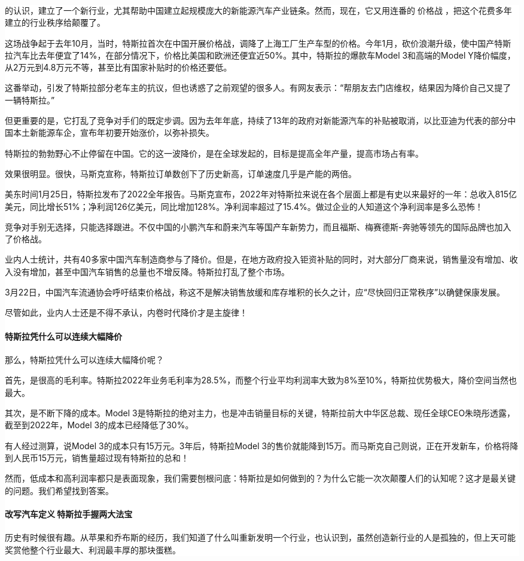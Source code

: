  的认识，建立了一个新行业，尤其帮助中国建立起规模庞大的新能源汽车产业链条。然而，现在，它又用连番的
 <ok href="https://www.epochtimes.com/gb/tag/%E4%BB%B7%E6%A0%BC%E6%88%98.html">
  价格战
 </ok>
 ，把这个花费多年建立的行业秩序给颠覆了。
</p>
<p>
 这场战争起于去年10月，当时，特斯拉首次在中国开展价格战，调降了上海工厂生产车型的价格。今年1月，砍价浪潮升级，使中国产特斯拉汽车比去年便宜了14%，在部分情况下，价格比美国和欧洲还便宜近50%。其中，特斯拉的爆款车Model 3和高端的Model Y降价幅度，从2万元到4.8万元不等，甚至比有国家补贴时的价格还要低。
</p>
<p>
 这番举动，引发了特斯拉部分老车主的抗议，但也诱惑了之前观望的很多人。有网友表示：“帮朋友去门店维权，结果因为降价自己又提了一辆特斯拉。”
</p>
<p>
 但更重要的是，它打乱了竞争对手们的既定步调。因为去年年底，持续了13年的政府对新能源汽车的补贴被取消，以比亚迪为代表的部分中国本土新能源车企，宣布年初要开始涨价，以弥补损失。
</p>
<p>
 特斯拉的勃勃野心不止停留在中国。它的这一波降价，是在全球发起的，目标是提高全年产量，提高市场占有率。
</p>
<p>
 效果很明显。很快，马斯克宣称，特斯拉订单数创下了历史新高，订单速度几乎是产能的两倍。
</p>
<p>
 美东时间1月25日，特斯拉发布了2022全年报告。马斯克宣布，2022年对特斯拉来说在各个层面上都是有史以来最好的一年：总收入815亿美元，同比增长51%；净利润126亿美元，同比增加128%。净利润率超过了15.4%。做过企业的人知道这个净利润率是多么恐怖！
</p>
<p>
 竞争对手别无选择，只能选择跟进。不仅中国的小鹏汽车和蔚来汽车等国产车新势力，而且福斯、梅赛德斯-奔驰等领先的国际品牌也加入了价格战。
</p>
<p>
 业内人士统计，共有40多家中国汽车制造商参与了降价。但是，在地方政府投入钜资补贴的同时，对大部分厂商来说，销售量没有增加、收入没有增加，甚至中国汽车销售的总量也不增反降。特斯拉打乱了整个市场。
</p>
<p>
 3月22日，中国汽车流通协会呼吁结束价格战，称这不是解决销售放缓和库存堆积的长久之计，应“尽快回归正常秩序”以确健保康发展。
</p>
<p>
 尽管如此，业内人士还是不得不承认，内卷时代降价才是主旋律！
</p>
<h4>
 特斯拉凭什么可以连续大幅降价
</h4>
<p>
 那么，特斯拉凭什么可以连续大幅降价呢？
</p>
<p>
 首先，是很高的毛利率。特斯拉2022年业务毛利率为28.5%，而整个行业平均利润率大致为8%至10%，特斯拉优势极大，降价空间当然也最大。
</p>
<p>
 其次，是不断下降的成本。Model 3是特斯拉的绝对主力，也是冲击销量目标的关键，特斯拉前大中华区总裁、现任全球CEO朱晓彤透露，截至到2022年，Model 3的成本已经降低了30%。
</p>
<p>
 有人经过测算，说Model 3的成本只有15万元。3年后，特斯拉Model 3的售价就能降到15万。而马斯克自己则说，正在开发新车，价格将降到人民币15万元，销售量超过现有特斯拉的总和！
</p>
<p>
 然而，低成本和高利润率都只是表面现象，我们需要刨根问底：特斯拉是如何做到的？为什么它能一次次颠覆人们的认知呢？这才是最关键的问题。我们希望找到答案。
</p>
<h4>
 改写汽车定义 特斯拉手握两大法宝
</h4>
<p>
 历史有时候很有趣。从苹果和乔布斯的经历，我们知道了什么叫重新发明一个行业，也认识到，虽然创造新行业的人是孤独的，但上天可能奖赏他整个行业最大、利润最丰厚的那块蛋糕。
</p>
<p>